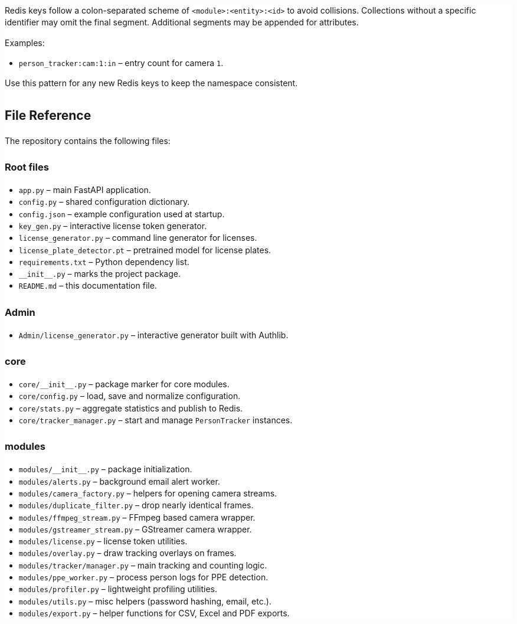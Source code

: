 Redis keys follow a colon-separated scheme of `<module>:<entity>:<id>` to avoid collisions.
Collections without a specific identifier may omit the final segment. Additional segments may be appended for attributes.

Examples:

- `person_tracker:cam:1:in` – entry count for camera `1`.

Use this pattern for any new Redis keys to keep the namespace consistent.

## File Reference

The repository contains the following files:

### Root files

- `app.py` – main FastAPI application.
- `config.py` – shared configuration dictionary.
- `config.json` – example configuration used at startup.
- `key_gen.py` – interactive license token generator.
- `license_generator.py` – command line generator for licenses.
- `license_plate_detector.pt` – pretrained model for license plates.
- `requirements.txt` – Python dependency list.
- `__init__.py` – marks the project package.
- `README.md` – this documentation file.

### Admin

- `Admin/license_generator.py` – interactive generator built with Authlib.

### core

- `core/__init__.py` – package marker for core modules.
- `core/config.py` – load, save and normalize configuration.
- `core/stats.py` – aggregate statistics and publish to Redis.
- `core/tracker_manager.py` – start and manage `PersonTracker` instances.

### modules

- `modules/__init__.py` – package initialization.
- `modules/alerts.py` – background email alert worker.
- `modules/camera_factory.py` – helpers for opening camera streams.
- `modules/duplicate_filter.py` – drop nearly identical frames.
- `modules/ffmpeg_stream.py` – FFmpeg based camera wrapper.
- `modules/gstreamer_stream.py` – GStreamer camera wrapper.
- `modules/license.py` – license token utilities.
- `modules/overlay.py` – draw tracking overlays on frames.
- `modules/tracker/manager.py` – main tracking and counting logic.
- `modules/ppe_worker.py` – process person logs for PPE detection.
- `modules/profiler.py` – lightweight profiling utilities.
- `modules/utils.py` – misc helpers (password hashing, email, etc.).
- `modules/export.py` – helper functions for CSV, Excel and PDF exports.
